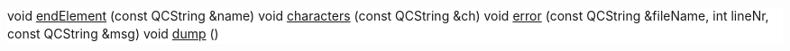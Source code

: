 <tr class="doxyMemberIndexItem">
<td class="doxyMemberIndexItemType" align="left" valign="top">void</td>
<td class="doxyMemberIndexItemName" align="left" valign="top"><a href="#a3e01aed32d5dbf43b922e4152b65b54f">endElement</a> (const QCString &amp;name)</td>
</tr>
<tr class="doxyMemberIndexDescription">
<td class="doxyMemberIndexDescriptionLeft"></td>
<td class="doxyMemberIndexDescriptionRight">
</td>
</tr>
<tr class="doxyMemberIndexSeparator">
<td class="doxyMemberIndexSeparator" colspan="2"></td>
</tr>

<tr class="doxyMemberIndexItem">
<td class="doxyMemberIndexItemType" align="left" valign="top">void</td>
<td class="doxyMemberIndexItemName" align="left" valign="top"><a href="#a98c5a0d5ae75e20939baaba36ecaf2e3">characters</a> (const QCString &amp;ch)</td>
</tr>
<tr class="doxyMemberIndexDescription">
<td class="doxyMemberIndexDescriptionLeft"></td>
<td class="doxyMemberIndexDescriptionRight">
</td>
</tr>
<tr class="doxyMemberIndexSeparator">
<td class="doxyMemberIndexSeparator" colspan="2"></td>
</tr>

<tr class="doxyMemberIndexItem">
<td class="doxyMemberIndexItemType" align="left" valign="top">void</td>
<td class="doxyMemberIndexItemName" align="left" valign="top"><a href="#a6bd1e95f8dd3062e45ad9c14ef6ff3bc">error</a> (const QCString &amp;fileName, int lineNr, const QCString &amp;msg)</td>
</tr>
<tr class="doxyMemberIndexDescription">
<td class="doxyMemberIndexDescriptionLeft"></td>
<td class="doxyMemberIndexDescriptionRight">
</td>
</tr>
<tr class="doxyMemberIndexSeparator">
<td class="doxyMemberIndexSeparator" colspan="2"></td>
</tr>

<tr class="doxyMemberIndexItem">
<td class="doxyMemberIndexItemType" align="left" valign="top">void</td>
<td class="doxyMemberIndexItemName" align="left" valign="top"><a href="#aafd3846f78cc76b992152366c99f7d74">dump</a> ()</td>
</tr>
<tr class="doxyMemberIndexDescription">
<td class="doxyMemberIndexDescriptionLeft"></td>
<td class="doxyMemberIndexDescriptionRight">
</td>
</tr>
<tr class="doxyMemberIndexSeparator">
<td class="doxyMemberIndexSeparator" colspan="2"></td>
</tr>
